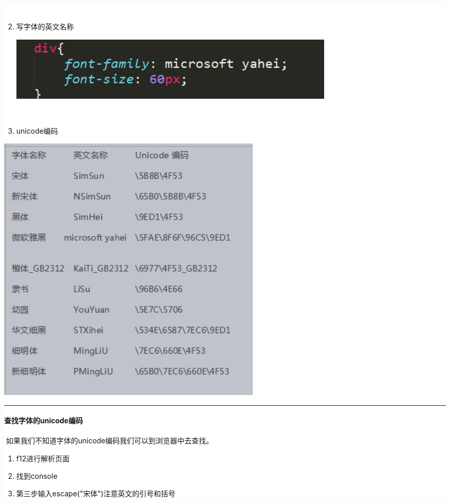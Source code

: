    ​

2. 写字体的英文名称

   ![img](assets/wps3-1588515091755.jpg)

   ​

3. unicode编码

![img](assets/wps4-1588515104228.jpg)

---

#### 查找字体的unicode编码

​	如果我们不知道字体的unicode编码我们可以到浏览器中去查找。

1. f12进行解析页面

2. 找到console

3. 第三步输入escape("宋体")注意英文的引号和括号
